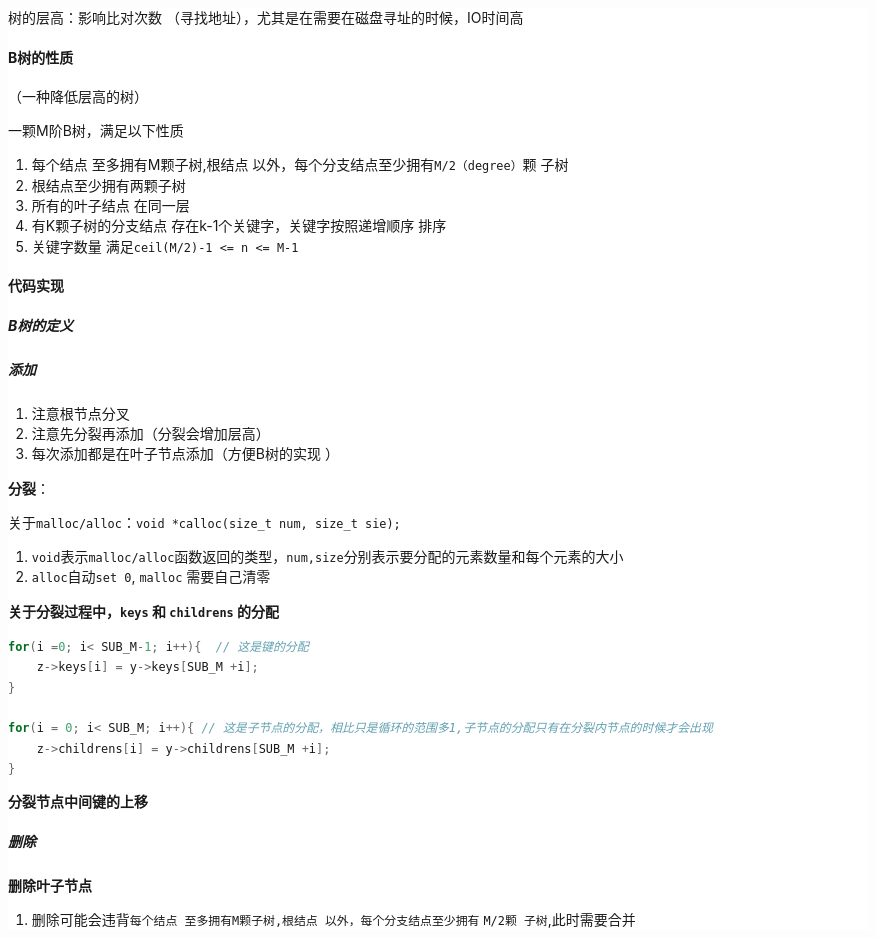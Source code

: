 树的层高：影响比对次数 （寻找地址），尤其是在需要在磁盘寻址的时候，IO时间高

#### B树的性质

（一种降低层高的树） 

一颗M阶B树，满足以下性质

1. 每个结点 至多拥有M颗子树,根结点 以外，每个分支结点至少拥有`M/2（degree）`颗 子树
2. 根结点至少拥有两颗子树
4. 所有的叶子结点 在同一层
5. 有K颗子树的分支结点 存在k-1个关键字，关键字按照递增顺序 排序 
6. 关键字数量 满足`ceil(M/2)-1 <= n <= M-1`

#### 代码实现

##### B树的定义

##### 添加 

1. 注意根节点分叉
2. 注意先分裂再添加（分裂会增加层高）
3. 每次添加都是在叶子节点添加（方便B树的实现 ）

**分裂**：

关于`malloc/alloc`：`void *calloc(size_t num, size_t sie);`

1. `void`表示`malloc/alloc`函数返回的类型，`num,size`分别表示要分配的元素数量和每个元素的大小 
2. `alloc`自动`set 0`, `malloc` 需要自己清零

**关于分裂过程中，`keys` 和 `childrens` 的分配**

```cpp
for(i =0; i< SUB_M-1; i++){  // 这是键的分配
    z->keys[i] = y->keys[SUB_M +i];
}

for(i = 0; i< SUB_M; i++){ // 这是子节点的分配，相比只是循环的范围多1,子节点的分配只有在分裂内节点的时候才会出现 
    z->childrens[i] = y->childrens[SUB_M +i];
}
```

**分裂节点中间键的上移**







##### 删除

**删除叶子节点**

1. 删除可能会违背`每个结点 至多拥有M颗子树,根结点 以外，每个分支结点至少拥有` `M/2颗 子树`,此时需要合并